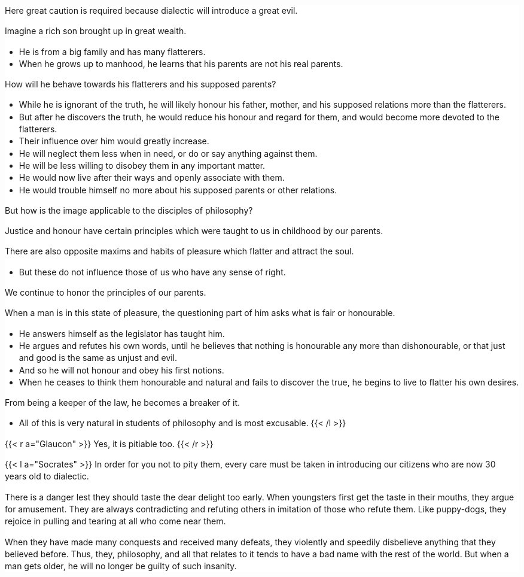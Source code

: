 Here great caution is required because dialectic will introduce a great evil.

Imagine a rich son  brought up in great wealth.
- He is from a big family and has many flatterers.
- When he grows up to manhood, he learns that his parents are not his real parents.

How will he behave towards his flatterers and his supposed parents?
- While he is ignorant of the truth, he will likely honour his father, mother, and his supposed relations more than the flatterers.
- But after he discovers the truth, he would reduce his honour and regard for them, and would become more devoted to the flatterers.
- Their influence over him would greatly increase.
- He will neglect them less when in need, or do or say anything against them.
- He will be less willing to disobey them in any important matter.
- He would now live after their ways and openly associate with them.
- He would trouble himself no more about his supposed parents or other relations.

But how is the image applicable to the disciples of philosophy?

Justice and honour have certain principles which were taught to us in childhood by our parents.

There are also opposite maxims and habits of pleasure which flatter and attract the soul.
- But these do not influence those of us who have any sense of right.

We continue to honor the principles of our parents.

When a man is in this state of pleasure, the questioning part of him asks what is fair or honourable.
- He answers himself as the legislator has taught him.
- He argues and refutes his own words, until he believes that nothing is honourable any more than dishonourable, or that just and good is the same as unjust and evil.
- And so he will not honour and obey his first notions.
- When he ceases to think them honourable and natural and fails to discover the true, he begins to live to flatter his own desires.

From being a keeper of the law, he becomes a breaker of it.
- All of this is very natural in students of philosophy and is most excusable.
{{< /l >}}

{{< r a="Glaucon" >}}
Yes, it is pitiable too.
{{< /r >}}

{{< l a="Socrates" >}}
In order for you not to pity them, every care must be taken in introducing our citizens who are now 30 years old to dialectic.

There is a danger lest they should taste the dear delight too early. When youngsters first get the taste in their mouths, they argue for amusement. They are always contradicting and refuting others in imitation of those who refute them. Like puppy-dogs, they rejoice in pulling and tearing at all who come near them.

When they have made many conquests and received many defeats, they violently and speedily disbelieve anything that they believed before. Thus, they, philosophy, and all that relates to it tends to have a bad name with the rest of the world. But when a man gets older, he will no longer be guilty of such insanity.
